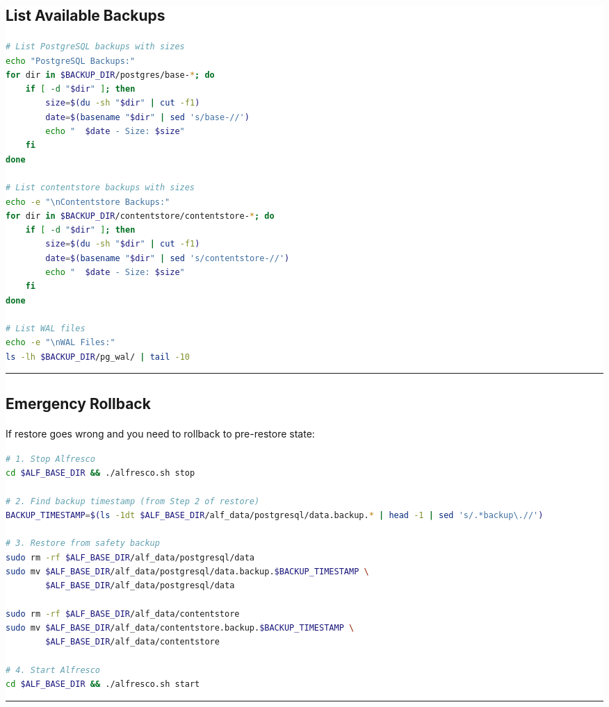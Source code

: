 
## List Available Backups

```bash
# List PostgreSQL backups with sizes
echo "PostgreSQL Backups:"
for dir in $BACKUP_DIR/postgres/base-*; do
    if [ -d "$dir" ]; then
        size=$(du -sh "$dir" | cut -f1)
        date=$(basename "$dir" | sed 's/base-//')
        echo "  $date - Size: $size"
    fi
done

# List contentstore backups with sizes
echo -e "\nContentstore Backups:"
for dir in $BACKUP_DIR/contentstore/contentstore-*; do
    if [ -d "$dir" ]; then
        size=$(du -sh "$dir" | cut -f1)
        date=$(basename "$dir" | sed 's/contentstore-//')
        echo "  $date - Size: $size"
    fi
done

# List WAL files
echo -e "\nWAL Files:"
ls -lh $BACKUP_DIR/pg_wal/ | tail -10
```

---

## Emergency Rollback

If restore goes wrong and you need to rollback to pre-restore state:

```bash
# 1. Stop Alfresco
cd $ALF_BASE_DIR && ./alfresco.sh stop

# 2. Find backup timestamp (from Step 2 of restore)
BACKUP_TIMESTAMP=$(ls -1dt $ALF_BASE_DIR/alf_data/postgresql/data.backup.* | head -1 | sed 's/.*backup\.//')

# 3. Restore from safety backup
sudo rm -rf $ALF_BASE_DIR/alf_data/postgresql/data
sudo mv $ALF_BASE_DIR/alf_data/postgresql/data.backup.$BACKUP_TIMESTAMP \
        $ALF_BASE_DIR/alf_data/postgresql/data

sudo rm -rf $ALF_BASE_DIR/alf_data/contentstore
sudo mv $ALF_BASE_DIR/alf_data/contentstore.backup.$BACKUP_TIMESTAMP \
        $ALF_BASE_DIR/alf_data/contentstore

# 4. Start Alfresco
cd $ALF_BASE_DIR && ./alfresco.sh start
```

---